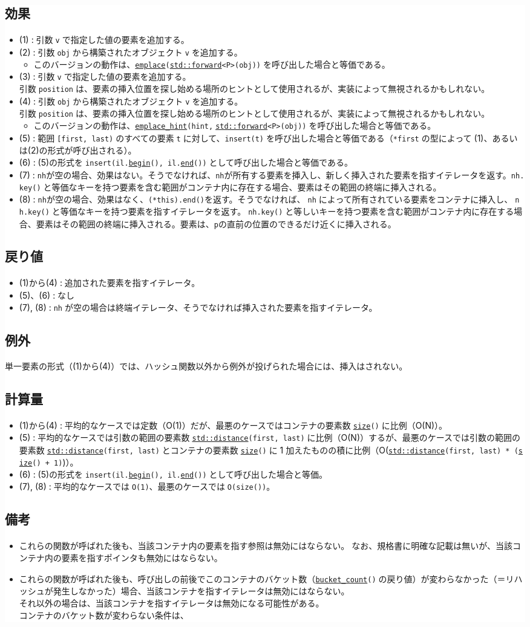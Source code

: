 
## 効果
- (1) : 引数 `v` で指定した値の要素を追加する。
- (2) : 引数 `obj` から構築されたオブジェクト `v` を追加する。
    - このバージョンの動作は、[`emplace`](emplace.md)`(`[`std::forward`](/reference/utility/forward.md)`<P>(obj))` を呼び出した場合と等価である。
- (3) : 引数 `v` で指定した値の要素を追加する。  
	引数 `position` は、要素の挿入位置を探し始める場所のヒントとして使用されるが、実装によって無視されるかもしれない。
- (4) : 引数 `obj` から構築されたオブジェクト `v` を追加する。  
	引数 `position` は、要素の挿入位置を探し始める場所のヒントとして使用されるが、実装によって無視されるかもしれない。
    - このバージョンの動作は、[`emplace_hint`](emplace_hint.md)`(hint,` [`std::forward`](/reference/utility/forward.md)`<P>(obj))` を呼び出した場合と等価である。
- (5) : 範囲 `[first, last)` のすべての要素 `t` に対して、`insert(t)` を呼び出した場合と等価である（`*first` の型によって (1)、あるいは(2)の形式が呼び出される）。
- (6) : (5)の形式を `insert(il.`[`begin`](/reference/initializer_list/initializer_list/begin.md)`(), il.`[`end`](/reference/initializer_list/initializer_list/end.md)`())` として呼び出した場合と等価である。
- (7) : `nh`が空の場合、効果はない。そうでなければ、`nh`が所有する要素を挿入し、新しく挿入された要素を指すイテレータを返す。`nh.key()` と等価なキーを持つ要素を含む範囲がコンテナ内に存在する場合、要素はその範囲の終端に挿入される。
- (8) : `nh`が空の場合、効果はなく、`(*this).end()`を返す。そうでなければ、 `nh` によって所有されている要素をコンテナに挿入し、 `nh.key()` と等価なキーを持つ要素を指すイテレータを返す。 `nh.key()` と等しいキーを持つ要素を含む範囲がコンテナ内に存在する場合、要素はその範囲の終端に挿入される。要素は、`p`の直前の位置のできるだけ近くに挿入される。


## 戻り値
- (1)から(4) : 追加された要素を指すイテレータ。
- (5)、(6) : なし
- (7), (8) : `nh` が空の場合は終端イテレータ、そうでなければ挿入された要素を指すイテレータ。


## 例外
単一要素の形式（(1)から(4)）では、ハッシュ関数以外から例外が投げられた場合には、挿入はされない。


## 計算量
- (1)から(4) : 平均的なケースでは定数（O(1)）だが、最悪のケースではコンテナの要素数 [`size`](size.md)`()` に比例（O(N)）。
- (5) : 平均的なケースでは引数の範囲の要素数 [`std::distance`](/reference/iterator/distance.md)`(first, last)` に比例（O(N)）するが、最悪のケースでは引数の範囲の要素数 [`std::distance`](/reference/iterator/distance.md)`(first, last)` とコンテナの要素数 [`size`](size.md)`()` に 1 加えたものの積に比例（O([`std::distance`](/reference/iterator/distance.md)`(first, last) * (`[`size`](size.md)`() + 1)`)）。
- (6) : (5)の形式を `insert(il.`[`begin`](/reference/initializer_list/initializer_list/begin.md)`(), il.`[`end`](/reference/initializer_list/initializer_list/end.md)`())` として呼び出した場合と等価。
- (7), (8) : 平均的なケースでは `O(1)`、最悪のケースでは `O(size())`。


## 備考
- これらの関数が呼ばれた後も、当該コンテナ内の要素を指す参照は無効にはならない。
	なお、規格書に明確な記載は無いが、当該コンテナ内の要素を指すポインタも無効にはならない。

- これらの関数が呼ばれた後も、呼び出しの前後でこのコンテナのバケット数（[`bucket_count`](bucket_count.md)`()` の戻り値）が変わらなかった（＝リハッシュが発生しなかった）場合、当該コンテナを指すイテレータは無効にはならない。  
	それ以外の場合は、当該コンテナを指すイテレータは無効になる可能性がある。  
	コンテナのバケット数が変わらない条件は、
